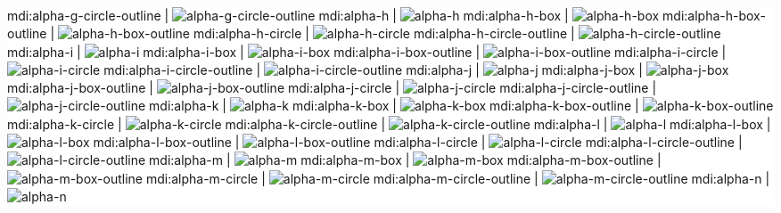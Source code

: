 mdi:alpha-g-circle-outline | ![alpha-g-circle-outline](https://raw.githubusercontent.com/Templarian/MaterialDesign-SVG/0aeb4d612644d80d9d1fe242f705f362985de5dc/svg/alpha-g-circle-outline.svg)
mdi:alpha-h | ![alpha-h](https://raw.githubusercontent.com/Templarian/MaterialDesign-SVG/0aeb4d612644d80d9d1fe242f705f362985de5dc/svg/alpha-h.svg)
mdi:alpha-h-box | ![alpha-h-box](https://raw.githubusercontent.com/Templarian/MaterialDesign-SVG/0aeb4d612644d80d9d1fe242f705f362985de5dc/svg/alpha-h-box.svg)
mdi:alpha-h-box-outline | ![alpha-h-box-outline](https://raw.githubusercontent.com/Templarian/MaterialDesign-SVG/0aeb4d612644d80d9d1fe242f705f362985de5dc/svg/alpha-h-box-outline.svg)
mdi:alpha-h-circle | ![alpha-h-circle](https://raw.githubusercontent.com/Templarian/MaterialDesign-SVG/0aeb4d612644d80d9d1fe242f705f362985de5dc/svg/alpha-h-circle.svg)
mdi:alpha-h-circle-outline | ![alpha-h-circle-outline](https://raw.githubusercontent.com/Templarian/MaterialDesign-SVG/0aeb4d612644d80d9d1fe242f705f362985de5dc/svg/alpha-h-circle-outline.svg)
mdi:alpha-i | ![alpha-i](https://raw.githubusercontent.com/Templarian/MaterialDesign-SVG/0aeb4d612644d80d9d1fe242f705f362985de5dc/svg/alpha-i.svg)
mdi:alpha-i-box | ![alpha-i-box](https://raw.githubusercontent.com/Templarian/MaterialDesign-SVG/0aeb4d612644d80d9d1fe242f705f362985de5dc/svg/alpha-i-box.svg)
mdi:alpha-i-box-outline | ![alpha-i-box-outline](https://raw.githubusercontent.com/Templarian/MaterialDesign-SVG/0aeb4d612644d80d9d1fe242f705f362985de5dc/svg/alpha-i-box-outline.svg)
mdi:alpha-i-circle | ![alpha-i-circle](https://raw.githubusercontent.com/Templarian/MaterialDesign-SVG/0aeb4d612644d80d9d1fe242f705f362985de5dc/svg/alpha-i-circle.svg)
mdi:alpha-i-circle-outline | ![alpha-i-circle-outline](https://raw.githubusercontent.com/Templarian/MaterialDesign-SVG/0aeb4d612644d80d9d1fe242f705f362985de5dc/svg/alpha-i-circle-outline.svg)
mdi:alpha-j | ![alpha-j](https://raw.githubusercontent.com/Templarian/MaterialDesign-SVG/0aeb4d612644d80d9d1fe242f705f362985de5dc/svg/alpha-j.svg)
mdi:alpha-j-box | ![alpha-j-box](https://raw.githubusercontent.com/Templarian/MaterialDesign-SVG/0aeb4d612644d80d9d1fe242f705f362985de5dc/svg/alpha-j-box.svg)
mdi:alpha-j-box-outline | ![alpha-j-box-outline](https://raw.githubusercontent.com/Templarian/MaterialDesign-SVG/0aeb4d612644d80d9d1fe242f705f362985de5dc/svg/alpha-j-box-outline.svg)
mdi:alpha-j-circle | ![alpha-j-circle](https://raw.githubusercontent.com/Templarian/MaterialDesign-SVG/0aeb4d612644d80d9d1fe242f705f362985de5dc/svg/alpha-j-circle.svg)
mdi:alpha-j-circle-outline | ![alpha-j-circle-outline](https://raw.githubusercontent.com/Templarian/MaterialDesign-SVG/0aeb4d612644d80d9d1fe242f705f362985de5dc/svg/alpha-j-circle-outline.svg)
mdi:alpha-k | ![alpha-k](https://raw.githubusercontent.com/Templarian/MaterialDesign-SVG/0aeb4d612644d80d9d1fe242f705f362985de5dc/svg/alpha-k.svg)
mdi:alpha-k-box | ![alpha-k-box](https://raw.githubusercontent.com/Templarian/MaterialDesign-SVG/0aeb4d612644d80d9d1fe242f705f362985de5dc/svg/alpha-k-box.svg)
mdi:alpha-k-box-outline | ![alpha-k-box-outline](https://raw.githubusercontent.com/Templarian/MaterialDesign-SVG/0aeb4d612644d80d9d1fe242f705f362985de5dc/svg/alpha-k-box-outline.svg)
mdi:alpha-k-circle | ![alpha-k-circle](https://raw.githubusercontent.com/Templarian/MaterialDesign-SVG/0aeb4d612644d80d9d1fe242f705f362985de5dc/svg/alpha-k-circle.svg)
mdi:alpha-k-circle-outline | ![alpha-k-circle-outline](https://raw.githubusercontent.com/Templarian/MaterialDesign-SVG/0aeb4d612644d80d9d1fe242f705f362985de5dc/svg/alpha-k-circle-outline.svg)
mdi:alpha-l | ![alpha-l](https://raw.githubusercontent.com/Templarian/MaterialDesign-SVG/0aeb4d612644d80d9d1fe242f705f362985de5dc/svg/alpha-l.svg)
mdi:alpha-l-box | ![alpha-l-box](https://raw.githubusercontent.com/Templarian/MaterialDesign-SVG/0aeb4d612644d80d9d1fe242f705f362985de5dc/svg/alpha-l-box.svg)
mdi:alpha-l-box-outline | ![alpha-l-box-outline](https://raw.githubusercontent.com/Templarian/MaterialDesign-SVG/0aeb4d612644d80d9d1fe242f705f362985de5dc/svg/alpha-l-box-outline.svg)
mdi:alpha-l-circle | ![alpha-l-circle](https://raw.githubusercontent.com/Templarian/MaterialDesign-SVG/0aeb4d612644d80d9d1fe242f705f362985de5dc/svg/alpha-l-circle.svg)
mdi:alpha-l-circle-outline | ![alpha-l-circle-outline](https://raw.githubusercontent.com/Templarian/MaterialDesign-SVG/0aeb4d612644d80d9d1fe242f705f362985de5dc/svg/alpha-l-circle-outline.svg)
mdi:alpha-m | ![alpha-m](https://raw.githubusercontent.com/Templarian/MaterialDesign-SVG/0aeb4d612644d80d9d1fe242f705f362985de5dc/svg/alpha-m.svg)
mdi:alpha-m-box | ![alpha-m-box](https://raw.githubusercontent.com/Templarian/MaterialDesign-SVG/0aeb4d612644d80d9d1fe242f705f362985de5dc/svg/alpha-m-box.svg)
mdi:alpha-m-box-outline | ![alpha-m-box-outline](https://raw.githubusercontent.com/Templarian/MaterialDesign-SVG/0aeb4d612644d80d9d1fe242f705f362985de5dc/svg/alpha-m-box-outline.svg)
mdi:alpha-m-circle | ![alpha-m-circle](https://raw.githubusercontent.com/Templarian/MaterialDesign-SVG/0aeb4d612644d80d9d1fe242f705f362985de5dc/svg/alpha-m-circle.svg)
mdi:alpha-m-circle-outline | ![alpha-m-circle-outline](https://raw.githubusercontent.com/Templarian/MaterialDesign-SVG/0aeb4d612644d80d9d1fe242f705f362985de5dc/svg/alpha-m-circle-outline.svg)
mdi:alpha-n | ![alpha-n](https://raw.githubusercontent.com/Templarian/MaterialDesign-SVG/0aeb4d612644d80d9d1fe242f705f362985de5dc/svg/alpha-n.svg)